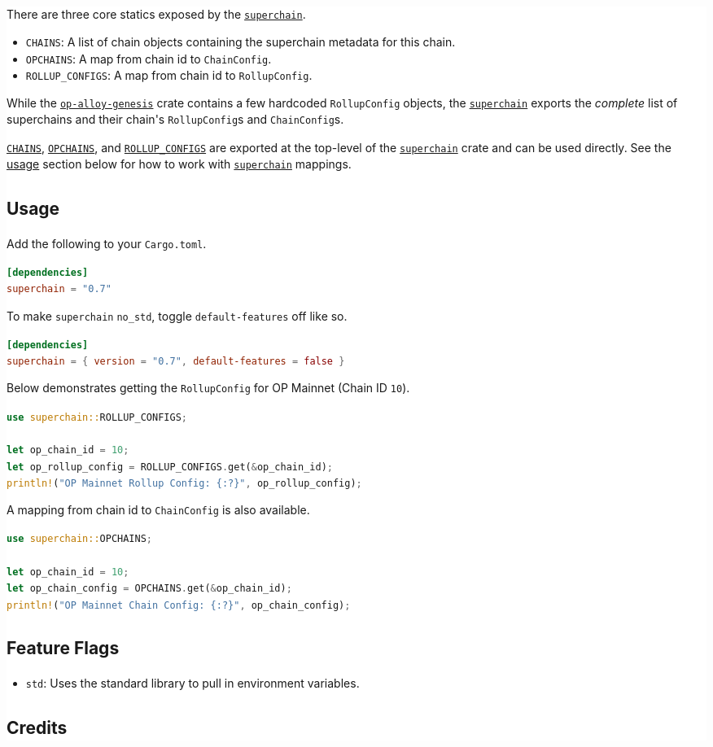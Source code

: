 There are three core statics exposed by the [`superchain`][sc].
- `CHAINS`: A list of chain objects containing the superchain metadata for this chain.
- `OPCHAINS`: A map from chain id to `ChainConfig`.
- `ROLLUP_CONFIGS`: A map from chain id to `RollupConfig`.

While the [`op-alloy-genesis`][oag] crate contains a few hardcoded `RollupConfig` objects, the
[`superchain`][sc] exports the _complete_ list of superchains and their chain's `RollupConfig`s
and `ChainConfig`s.

[`CHAINS`][chains], [`OPCHAINS`][opchains], and [`ROLLUP_CONFIGS`][rollups] are exported at the top-level
of the [`superchain`][sc] crate and can be used directly. See the [usage](#usage) section
below for how to work with [`superchain`][sc] mappings.


## Usage

Add the following to your `Cargo.toml`.

```toml
[dependencies]
superchain = "0.7"
```

To make `superchain` `no_std`, toggle `default-features` off like so.

```toml
[dependencies]
superchain = { version = "0.7", default-features = false }
```

Below demonstrates getting the `RollupConfig` for OP Mainnet (Chain ID `10`).

```rust
use superchain::ROLLUP_CONFIGS;

let op_chain_id = 10;
let op_rollup_config = ROLLUP_CONFIGS.get(&op_chain_id);
println!("OP Mainnet Rollup Config: {:?}", op_rollup_config);
```

A mapping from chain id to `ChainConfig` is also available.

```rust
use superchain::OPCHAINS;

let op_chain_id = 10;
let op_chain_config = OPCHAINS.get(&op_chain_id);
println!("OP Mainnet Chain Config: {:?}", op_chain_config);
```

## Feature Flags

- `std`: Uses the standard library to pull in environment variables.

## Credits


[serde]: https://crates.io/crates/serde
[alloy]: https://github.com/alloy-rs/alloy
[op-alloy]: https://github.com/alloy-rs/op-alloy
[superchain-repo]: https://github.com/anton-rs/superchain
[op-superchain]: https://docs.optimism.io/stack/explainer
[osr]: https://github.com/ethereum-optimism/superchain-registry
[s]: ./crates/superchain
[sc]: https://crates.io/crates/superchain
[oag]: https://crates.io/crates/op-alloy-genesis
[chains]: https://docs.rs/superchain-registry/latest/superchain/struct.CHAINS.html
[opchains]: https://docs.rs/superchain-registry/latest/superchain/struct.OPCHAINS.html
[rollups]: https://docs.rs/superchain-registry/latest/superchain/struct.ROLLUP_CONFIGS.html